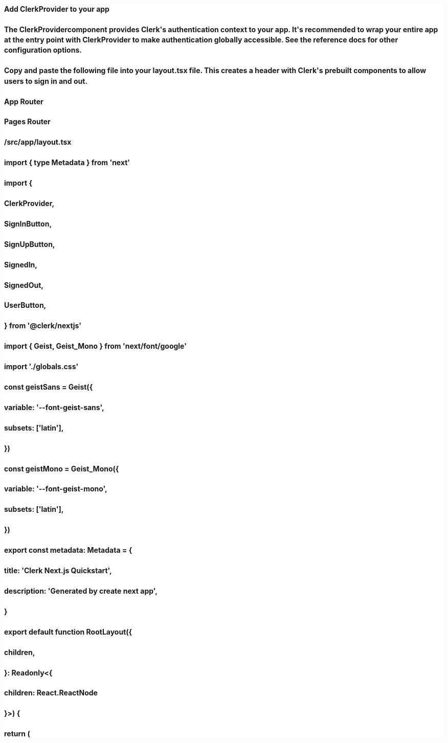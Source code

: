 #### Add ClerkProvider to your app  
####   
#### The ClerkProvidercomponent provides Clerk's authentication context to your app. It's recommended to wrap your entire app at the entry point with ClerkProvider to make authentication globally accessible. See the reference docs for other configuration options.  
####   
#### Copy and paste the following file into your layout.tsx file. This creates a header with Clerk's prebuilt components to allow users to sign in and out.  
#### App Router  
#### Pages Router  
#### /src/app/layout.tsx  
####   
#### import { type Metadata } from 'next'  
#### import {  
####   ClerkProvider,  
####   SignInButton,  
####   SignUpButton,  
####   SignedIn,  
####   SignedOut,  
####   UserButton,  
#### } from '@clerk/nextjs'  
#### import { Geist, Geist_Mono } from 'next/font/google'  
#### import './globals.css'  
####   
#### const geistSans = Geist({  
####   variable: '--font-geist-sans',  
####   subsets: ['latin'],  
#### })  
####   
#### const geistMono = Geist_Mono({  
####   variable: '--font-geist-mono',  
####   subsets: ['latin'],  
#### })  
####   
#### export const metadata: Metadata = {  
####   title: 'Clerk Next.js Quickstart',  
####   description: 'Generated by create next app',  
#### }  
####   
#### export default function RootLayout({  
####   children,  
#### }: Readonly<{  
####   children: React.ReactNode  
#### }>) {  
####   return (  
####     <ClerkProvider>  